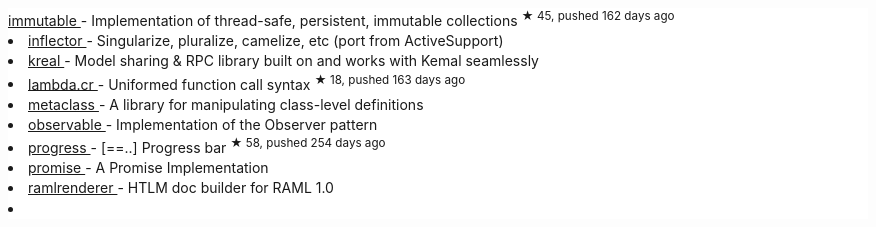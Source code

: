   <a href="https://github.com/lucaong/immutable">
   immutable
  </a>
  - Implementation of thread-safe, persistent, immutable collections
  <sup>
   &#9733 45, pushed 162 days ago
  </sup>
 </li>
 <li>
  <a href="https://github.com/phoffer/inflector.cr">
   inflector
  </a>
  - Singularize, pluralize, camelize, etc (port from ActiveSupport)
 </li>
 <li>
  <a href="https://github.com/f/kreal">
   kreal
  </a>
  - Model sharing & RPC library built on and works with Kemal seamlessly
 </li>
 <li>
  <a href="https://github.com/f/lambda.cr">
   lambda.cr
  </a>
  - Uniformed function call syntax
  <sup>
   &#9733 18, pushed 163 days ago
  </sup>
 </li>
 <li>
  <a href="https://github.com/mosop/metaclass">
   metaclass
  </a>
  - A library for manipulating class-level definitions
 </li>
 <li>
  <a href="https://github.com/TPei/observable">
   observable
  </a>
  - Implementation of the Observer pattern
 </li>
 <li>
  <a href="https://github.com/askn/progress">
   progress
  </a>
  - [==..] Progress bar
  <sup>
   &#9733 58, pushed 254 days ago
  </sup>
 </li>
 <li>
  <a href="https://github.com/jwaldrip/promise-cr">
   promise
  </a>
  - A Promise Implementation
 </li>
 <li>
  <a href="https://github.com/beno/ramlrenderer">
   ramlrenderer
  </a>
  - HTLM doc builder for RAML 1.0
 </li>
 <li>
  <a href="https://github.com/l3kn/raytracer-crystal">
